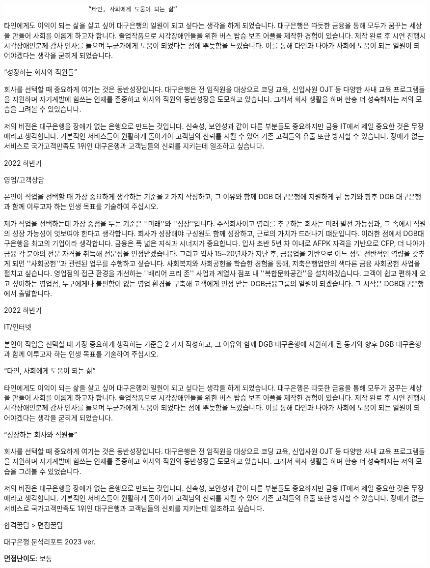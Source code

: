                             “타인, 사회에게 도움이 되는 삶”

타인에게도 이익이 되는 삶을 살고 싶어 대구은행의 일원이 되고 싶다는 생각을 하게 되었습니다. 대구은행은 따듯한 금융을 통해 모두가 꿈꾸는 세상을 만들어 사회를 이롭게 하고자 합니다. 졸업작품으로 시각장애인들을 위한 버스 탑승 보조 어플을 제작한 경험이 있습니다. 제작 완료 후 시연 진행시 시각장애인분께 감사 인사를 들으며 누군가에게 도움이 되었다는 점에 뿌듯함을 느꼈습니다. 이를 통해 타인과 나아가 사회에 도움이 되는 일원이 되어야겠다는 생각을 굳히게 되었습니다.

“성장하는 회사와 직원들”

회사를 선택할 때 중요하게 여기는 것은 동반성장입니다. 대구은행은 전 임직원을 대상으로 코딩 교육, 신입사원 OJT 등 다양한 사내 교육 프로그램들을 지원하며 자기계발에 힘쓰는 인재를 존중하고 회사와 직원의 동반성장을 도모하고 있습니다. 그래서 회사 생활을 하며 한층 더 성숙해지는 저의 모습을 그려볼 수 있었습니다.

저의 비전은 대구은행을 장애가 없는 은행으로 만드는 것입니다. 신속성, 보안성과 같이 다른 부분들도 중요하지만 금융 IT에서 제일 중요한 것은 무장애라고 생각합니다. 기본적인 서비스들이 원활하게 돌아가야 고객님의 신뢰를 지킬 수 있어 기존 고객들의 유출 또한 방지할 수 있습니다. 장애가 없는 서비스로 국가고객만족도 1위인 대구은행과 고객님들의 신뢰를 지키는데 일조하고 싶습니다.

2022 하반기

영업/고객상담

본인이 직업을 선택할 때 가장 중요하게 생각하는 기준을 2 가지 작성하고, 그 이유와 함께 DGB 대구은행에 지원하게 된 동기와 향후 DGB 대구은행과 함께 이루고자 하는 인생 목표를 기술하여 주십시오.

제가 직업을 선택하는데 가장 중점을 두는 기준은 ''미래''와 ''성장''입니다. 
주식회사이고 영리를 추구하는 회사는 미래 발전 가능성과, 그 속에서 직원의 성장 가능성이 엿보여야 한다고 생각합니다. 회사가 성장해야 구성원도 함께 성장하고, 근로의 가치가 드러나기 떄문입니다. 이러한 점에서 DGB대구은행을 최고의 기업이라 생각합니다.
금융은 폭 넓은 지식과 시너지가 중요합니다. 입사 초반 5년 차 이내로 AFPK 자격을 기반으로 CFP, 더 나아가 금융 각 분야의 전문 자격을 취득해 전문성을 인정받겠습니다.
 그리고 입사 15~20년차가 지난 후, 금융업을 기반으로 어느 정도 전반적인 역량을 갖추게 되면 ''사회공헌''과 관련된 업무를 수행하고 싶습니다.
 사회복지와 사회공헌을 학습한 경험을 통해, 저축은행업만의 색다른 금융 사회공헌 사업을 펼치고 싶습니다. 영업점의 접근 환경을 개선하는 ''배리어 프리 존'' 사업과 계열사 점포 내 ''복합문화공간''을 설치하겠습니다. 
 고객이 쉽고 편하게 오고 싶어하는 영업점, 누구에게나 불편함이 없는 영업 환경을 구축해 고객에게 인정 받는 DGB금융그룹의 일원이 되겠습니다. 그 시작은 DGB대구은행에서 출발합니다.

2022 하반기

IT/인터넷

본인이 직업을 선택할 때 가장 중요하게 생각하는 기준을 2 가지 작성하고, 그 이유와 함께 DGB 대구은행에 지원하게 된 동기와 향후 DGB 대구은행과 함께 이루고자 하는 인생 목표를 기술하여 주십시오.

“타인, 사회에게 도움이 되는 삶”

타인에게도 이익이 되는 삶을 살고 싶어 대구은행의 일원이 되고 싶다는 생각을 하게 되었습니다. 대구은행은 따듯한 금융을 통해 모두가 꿈꾸는 세상을 만들어 사회를 이롭게 하고자 합니다. 졸업작품으로 시각장애인들을 위한 버스 탑승 보조 어플을 제작한 경험이 있습니다. 제작 완료 후 시연 진행시 시각장애인분께 감사 인사를 들으며 누군가에게 도움이 되었다는 점에 뿌듯함을 느꼈습니다. 이를 통해 타인과 나아가 사회에 도움이 되는 일원이 되어야겠다는 생각을 굳히게 되었습니다.

“성장하는 회사와 직원들”

회사를 선택할 때 중요하게 여기는 것은 동반성장입니다. 대구은행은 전 임직원을 대상으로 코딩 교육, 신입사원 OJT 등 다양한 사내 교육 프로그램들을 지원하며 자기계발에 힘쓰는 인재를 존중하고 회사와 직원의 동반성장을 도모하고 있습니다. 그래서 회사 생활을 하며 한층 더 성숙해지는 저의 모습을 그려볼 수 있었습니다.

저의 비전은 대구은행을 장애가 없는 은행으로 만드는 것입니다. 신속성, 보안성과 같이 다른 부분들도 중요하지만 금융 IT에서 제일 중요한 것은 무장애라고 생각합니다. 기본적인 서비스들이 원활하게 돌아가야 고객님의 신뢰를 지킬 수 있어 기존 고객들의 유출 또한 방지할 수 있습니다. 장애가 없는 서비스로 국가고객만족도 1위인 대구은행과 고객님들의 신뢰를 지키는데 일조하고 싶습니다.

합격꿀팁 > 면접꿀팁

대구은행 분석리포트 2023 ver.

**면접난이도**: 보통
